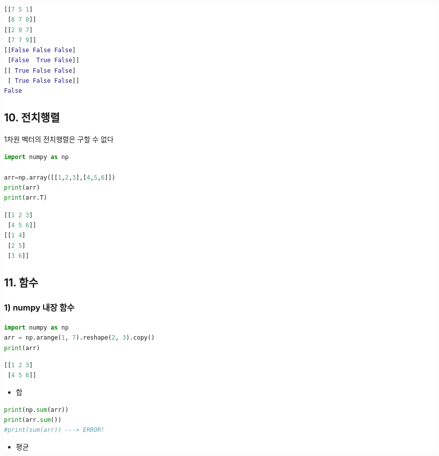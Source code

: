 ```python
[[7 5 1]
 [8 7 8]]
[[2 9 7]
 [7 7 9]]
[[False False False]
 [False  True False]]
[[ True False False]
 [ True False False]]
False
```

## 10. 전치행렬

1차원 벡터의 전치행렬은 구할 수 없다

```python
import numpy as np

arr=np.array([[1,2,3],[4,5,6]])
print(arr)
print(arr.T)
```

```python
[[1 2 3]
 [4 5 6]]
[[1 4]
 [2 5]
 [3 6]]
```

## 11. 함수

### 1) numpy 내장 함수

```python
import numpy as np
arr = np.arange(1, 7).reshape(2, 3).copy()
print(arr)
```

```python
[[1 2 3]
 [4 5 6]]
```

* 합

```python
print(np.sum(arr))
print(arr.sum())
#print(sum(arr)) ---> ERROR!
```

* 평균 
